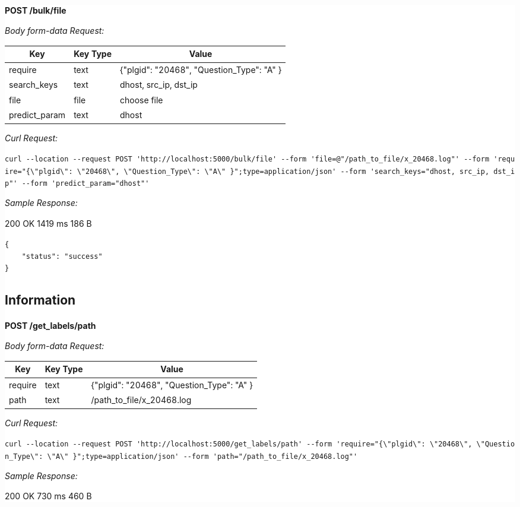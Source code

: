 **POST /bulk/file**


_Body form-data Request:_

| Key           | Key Type | Value                                     |
|---------------|----------|-------------------------------------------|
| require       | text     | {"plgid": "20468", "Question_Type": "A" } |
| search_keys   | text     | dhost, src_ip, dst_ip                     |
| file          | file     | choose file                               |
| predict_param | text     | dhost                                     |

_Curl Request:_

`curl --location --request POST 'http://localhost:5000/bulk/file'
--form 'file=@"/path_to_file/x_20468.log"'
--form 'require="{\"plgid\": \"20468\",
\"Question_Type\": \"A\"
}";type=application/json'
--form 'search_keys="dhost, src_ip, dst_ip"'
--form 'predict_param="dhost"'`

_Sample Response:_

200 OK 1419 ms 186 B

    { 
        "status": "success" 
    }


## Information

**POST /get_labels/path**

_Body form-data Request:_

| Key     | Key Type | Value                                     |
|---------|----------|-------------------------------------------|
| require | text     | {"plgid": "20468", "Question_Type": "A" } |
| path    | text     | /path_to_file/x_20468.log                 |

_Curl Request:_

`curl --location --request POST 'http://localhost:5000/get_labels/path'
--form 'require="{\"plgid\": \"20468\",
\"Question_Type\": \"A\"
}";type=application/json'
--form 'path="/path_to_file/x_20468.log"'
`

_Sample Response:_

200 OK 730 ms 460 B
